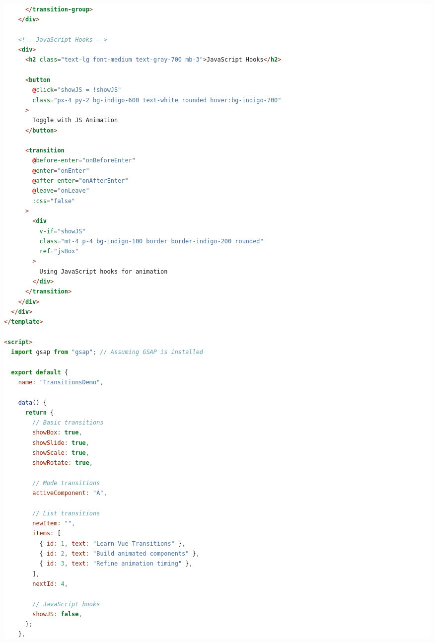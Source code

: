 ```html
      </transition-group>
    </div>

    <!-- JavaScript Hooks -->
    <div>
      <h2 class="text-lg font-medium text-gray-700 mb-3">JavaScript Hooks</h2>

      <button
        @click="showJS = !showJS"
        class="px-4 py-2 bg-indigo-600 text-white rounded hover:bg-indigo-700"
      >
        Toggle with JS Animation
      </button>

      <transition
        @before-enter="onBeforeEnter"
        @enter="onEnter"
        @after-enter="onAfterEnter"
        @leave="onLeave"
        :css="false"
      >
        <div
          v-if="showJS"
          class="mt-4 p-4 bg-indigo-100 border border-indigo-200 rounded"
          ref="jsBox"
        >
          Using JavaScript hooks for animation
        </div>
      </transition>
    </div>
  </div>
</template>

<script>
  import gsap from "gsap"; // Assuming GSAP is installed

  export default {
    name: "TransitionsDemo",

    data() {
      return {
        // Basic transitions
        showBox: true,
        showSlide: true,
        showScale: true,
        showRotate: true,

        // Mode transitions
        activeComponent: "A",

        // List transitions
        newItem: "",
        items: [
          { id: 1, text: "Learn Vue Transitions" },
          { id: 2, text: "Build animated components" },
          { id: 3, text: "Refine animation timing" },
        ],
        nextId: 4,

        // JavaScript hooks
        showJS: false,
      };
    },
```